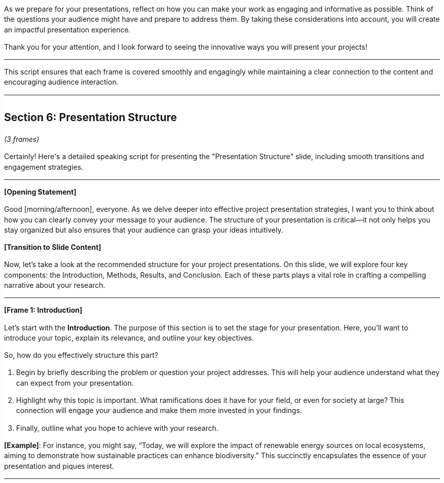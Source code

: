 As we prepare for your presentations, reflect on how you can make your work as engaging and informative as possible. Think of the questions your audience might have and prepare to address them. By taking these considerations into account, you will create an impactful presentation experience.

Thank you for your attention, and I look forward to seeing the innovative ways you will present your projects!

--- 

This script ensures that each frame is covered smoothly and engagingly while maintaining a clear connection to the content and encouraging audience interaction.

---

## Section 6: Presentation Structure
*(3 frames)*

Certainly! Here's a detailed speaking script for presenting the "Presentation Structure" slide, including smooth transitions and engagement strategies. 

---

**[Opening Statement]**

Good [morning/afternoon], everyone. As we delve deeper into effective project presentation strategies, I want you to think about how you can clearly convey your message to your audience. The structure of your presentation is critical—it not only helps you stay organized but also ensures that your audience can grasp your ideas intuitively.

**[Transition to Slide Content]**

Now, let’s take a look at the recommended structure for your project presentations. On this slide, we will explore four key components: the Introduction, Methods, Results, and Conclusion. Each of these parts plays a vital role in crafting a compelling narrative about your research.

---

**[Frame 1: Introduction]**

Let’s start with the **Introduction**. The purpose of this section is to set the stage for your presentation. Here, you’ll want to introduce your topic, explain its relevance, and outline your key objectives. 

So, how do you effectively structure this part? 

1. Begin by briefly describing the problem or question your project addresses. This will help your audience understand what they can expect from your presentation.
   
2. Highlight why this topic is important. What ramifications does it have for your field, or even for society at large? This connection will engage your audience and make them more invested in your findings.
   
3. Finally, outline what you hope to achieve with your research. 

**[Example]**: For instance, you might say, “Today, we will explore the impact of renewable energy sources on local ecosystems, aiming to demonstrate how sustainable practices can enhance biodiversity.” This succinctly encapsulates the essence of your presentation and piques interest.

---